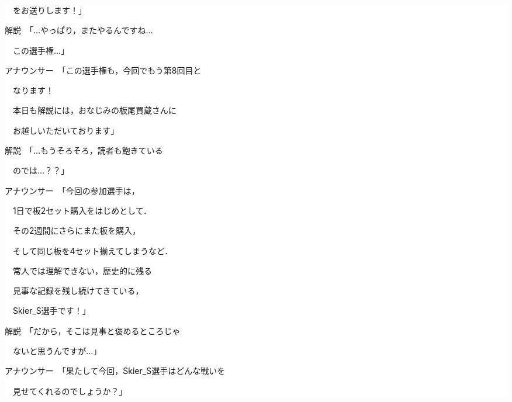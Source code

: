
　をお送りします！」





解説　「…やっぱり，またやるんですね…


　この選手権…」





アナウンサー　「この選手権も，今回でもう第8回目と


　なります！


　本日も解説には，おなじみの板尾買蔵さんに


　お越しいただいております」





解説　「…もうそろそろ，読者も飽きている


　のでは…？？」





アナウンサー　「今回の参加選手は，


　1日で板2セット購入をはじめとして．


　その2週間にさらにまた板を購入，


　そして同じ板を4セット揃えてしまうなど．


　常人では理解できない，歴史的に残る


　見事な記録を残し続けてきている，


　Skier_S選手です！」





解説　「だから，そこは見事と褒めるところじゃ


　ないと思うんですが…」





アナウンサー　「果たして今回，Skier_S選手はどんな戦いを


　見せてくれるのでしょうか？」
